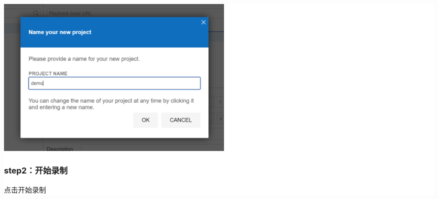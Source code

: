 <img src="selenium的使用/image-20220330145730227.png" alt="image-20220330145730227" style="zoom:43%;" />

### step2：开始录制

点击开始录制
